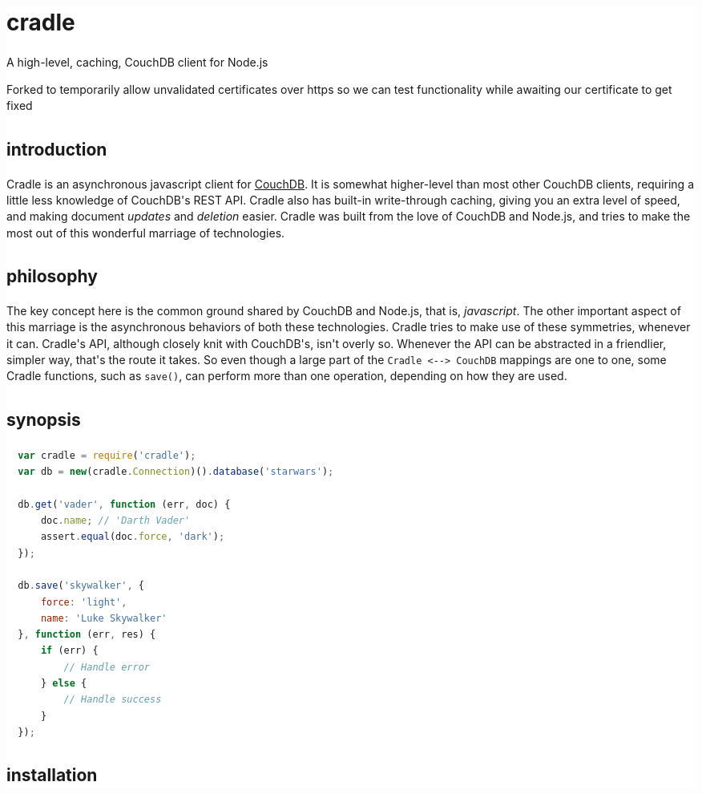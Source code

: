 cradle
======

A high-level, caching, CouchDB client for Node.js

Forked to temporarily allow unvalidated certificates over https so we
can test functionality while awaiting our certificate to get fixed

introduction
------------

Cradle is an asynchronous javascript client for [CouchDB](http://couchdb.apache.org).
It is somewhat higher-level than most other CouchDB clients, requiring a little less knowledge of CouchDB's REST API.
Cradle also has built-in write-through caching, giving you an extra level of speed, and making document _updates_ and _deletion_ easier.
Cradle was built from the love of CouchDB and Node.js, and tries to make the most out of this wonderful marriage of technologies.

philosophy
----------

The key concept here is the common ground shared by CouchDB and Node.js, that is, _javascript_. The other important aspect of this marriage is the asynchronous behaviors of both these technologies. Cradle tries to make use of these symmetries, whenever it can.
Cradle's API, although closely knit with CouchDB's, isn't overly so. Whenever the API can be abstracted in a friendlier, simpler way, that's the route it takes. So even though a large part of the `Cradle <--> CouchDB` mappings are one to one, some Cradle functions, such as `save()`, can perform more than one operation, depending on how they are used.

synopsis
--------

``` js
  var cradle = require('cradle');
  var db = new(cradle.Connection)().database('starwars');

  db.get('vader', function (err, doc) {
      doc.name; // 'Darth Vader'
      assert.equal(doc.force, 'dark');
  });

  db.save('skywalker', {
      force: 'light',
      name: 'Luke Skywalker'
  }, function (err, res) {
      if (err) {
          // Handle error
      } else {
          // Handle success
      }
  });
```

installation
------------
